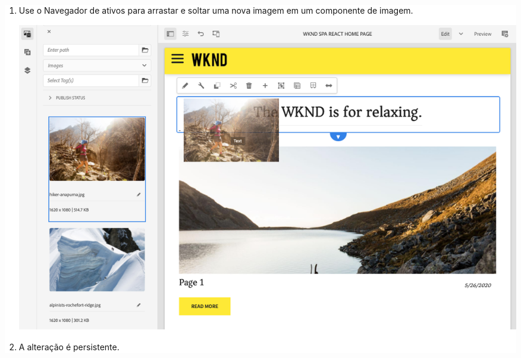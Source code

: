 1. Use o Navegador de ativos para arrastar e soltar uma nova imagem em um componente de imagem.

   ![Soltar um ativo de imagem](assets/wkdn-drop-image.png)

1. A alteração é persistente.
